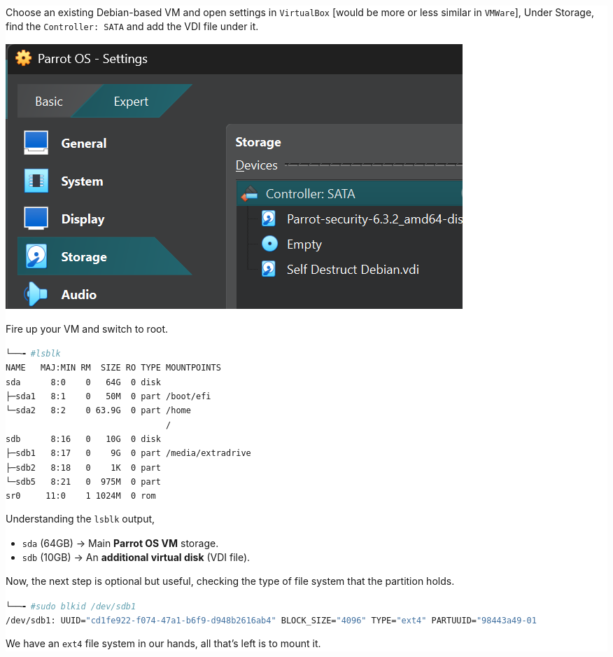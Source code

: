 Choose an existing Debian-based VM and open settings in `VirtualBox` [would be more or less similar in `VMWare`], Under Storage, find the `Controller: SATA` and add the VDI file under it.

![image.png](/assets/posts/KashiCTF/image%2018.png)

Fire up your VM and switch to root.

```bash
└──╼ #lsblk
NAME   MAJ:MIN RM  SIZE RO TYPE MOUNTPOINTS
sda      8:0    0   64G  0 disk 
├─sda1   8:1    0   50M  0 part /boot/efi
└─sda2   8:2    0 63.9G  0 part /home
                                /
sdb      8:16   0   10G  0 disk 
├─sdb1   8:17   0    9G  0 part /media/extradrive
├─sdb2   8:18   0    1K  0 part 
└─sdb5   8:21   0  975M  0 part 
sr0     11:0    1 1024M  0 rom 
```

Understanding the `lsblk` output, 

- `sda` (64GB) → Main **Parrot OS VM** storage.
- `sdb` (10GB) → An **additional virtual disk** (VDI file).

Now, the next step is optional but useful, checking the type of file system that the partition holds.

```bash
└──╼ #sudo blkid /dev/sdb1
/dev/sdb1: UUID="cd1fe922-f074-47a1-b6f9-d948b2616ab4" BLOCK_SIZE="4096" TYPE="ext4" PARTUUID="98443a49-01
```

We have an `ext4` file system in our hands, all that’s left is to mount it.
